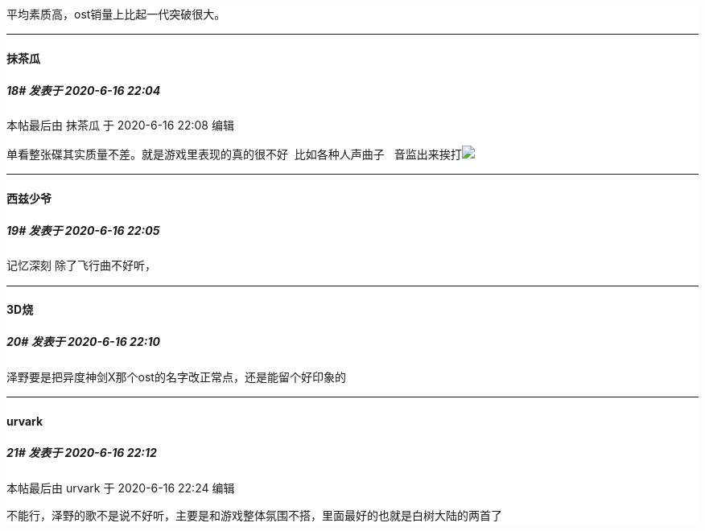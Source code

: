 


平均素质高，ost销量上比起一代突破很大。







-----

####  抹茶瓜  
##### 18#       发表于 2020-6-16 22:04



 本帖最后由 抹茶瓜 于 2020-6-16 22:08 编辑 

单看整张碟其实质量不差。就是游戏里表现的真的很不好  比如各种人声曲子   音监出来挨打<img src="https://static.saraba1st.com/image/smiley/face2017/124.png" referrerpolicy="no-referrer">







-----

####  西兹少爷  
##### 19#       发表于 2020-6-16 22:05




记忆深刻 除了飞行曲不好听，







-----

####  3D烧  
##### 20#       发表于 2020-6-16 22:10




泽野要是把异度神剑X那个ost的名字改正常点，还是能留个好印象的







-----

####  urvark  
##### 21#       发表于 2020-6-16 22:12



 本帖最后由 urvark 于 2020-6-16 22:24 编辑 

不能行，泽野的歌不是说不好听，主要是和游戏整体氛围不搭，里面最好的也就是白树大陆的两首了
